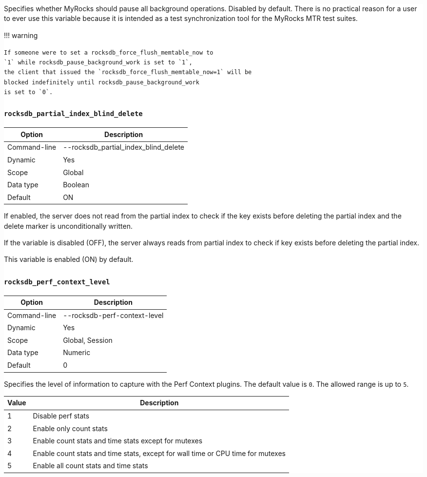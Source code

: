 Specifies whether MyRocks should pause all background operations.
Disabled by default. There is no practical reason for a user to ever
use this variable because it is intended as a test synchronization tool
for the MyRocks MTR test suites.

!!! warning

    If someone were to set a rocksdb_force_flush_memtable_now to
    `1` while rocksdb_pause_background_work is set to `1`,
    the client that issued the `rocksdb_force_flush_memtable_now=1` will be
    blocked indefinitely until rocksdb_pause_background_work
    is set to `0`.

### `rocksdb_partial_index_blind_delete`

| Option       | Description                  |
|--------------|------------------------------|
| Command-line | --rocksdb_partial_index_blind_delete |
| Dynamic      | Yes                          |
| Scope        | Global                       |
| Data type    | Boolean                      |
| Default      | ON                           |

If enabled, the server does not read from the partial index to check if the key exists before 
deleting the partial index and the delete marker is unconditionally written.

If the variable is disabled (OFF), the server always reads from partial index to check if key exists before 
deleting the partial index. 

This variable is enabled (ON) by default.

### `rocksdb_perf_context_level`

| Option       | Description                  |
|--------------|------------------------------|
| Command-line | --rocksdb-perf-context-level |
| Dynamic      | Yes                          |
| Scope        | Global, Session              |
| Data type    | Numeric                      |
| Default      | 0                            |

Specifies the level of information to capture with the Perf Context plugins.
The default value is `0`.
The allowed range is up to `5`.

| Value | Description |
|---|---|
| 1 | Disable perf stats |
| 2 | Enable only count stats |
| 3 | Enable count stats and time stats except for mutexes |
| 4 | Enable count stats and time stats, except for wall time or CPU time for mutexes |
| 5 | Enable all count stats and time stats |

